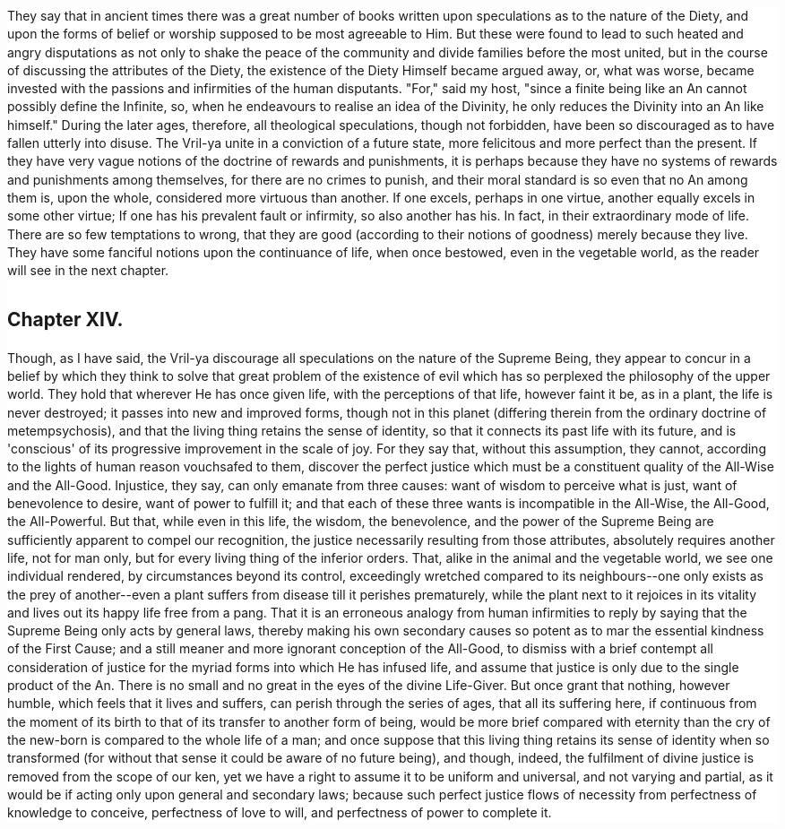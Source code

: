 They say that in ancient times there was a great number of books written upon speculations as to the nature of the Diety, and upon the forms of belief or worship supposed to be most agreeable to Him. But these were found to lead to such heated and angry disputations as not only to shake the peace of the community and divide families before the most united, but in the course of discussing the attributes of the Diety, the existence of the Diety Himself became argued away, or, what was worse, became invested with the passions and infirmities of the human disputants. "For," said my host, "since a finite being like an An cannot possibly define the Infinite, so, when he endeavours to realise an idea of the Divinity, he only reduces the Divinity into an An like himself." During the later ages, therefore, all theological speculations, though not forbidden, have been so discouraged as to have fallen utterly into disuse. The Vril-ya unite in a conviction of a future state, more felicitous and more perfect than the present. If they have very vague notions of the doctrine of rewards and punishments, it is perhaps because they have no systems of rewards and punishments among themselves, for there are no crimes to punish, and their moral standard is so even that no An among them is, upon the whole, considered more virtuous than another. If one excels, perhaps in one virtue, another equally excels in some other virtue; If one has his prevalent fault or infirmity, so also another has his. In fact, in their extraordinary mode of life. There are so few temptations to wrong, that they are good (according to their notions of goodness) merely because they live. They have some fanciful notions upon the continuance of life, when once bestowed, even in the vegetable world, as the reader will see in the next chapter. 


##  Chapter XIV. 

Though, as I have said, the Vril-ya discourage all speculations on the nature of the Supreme Being, they appear to concur in a belief by which they think to solve that great problem of the existence of evil which has so perplexed the philosophy of the upper world. They hold that wherever He has once given life, with the perceptions of that life, however faint it be, as in a plant, the life is never destroyed; it passes into new and improved forms, though not in this planet (differing therein from the ordinary doctrine of metempsychosis), and that the living thing retains the sense of identity, so that it connects its past life with its future, and is 'conscious' of its progressive improvement in the scale of joy. For they say that, without this assumption, they cannot, according to the lights of human reason vouchsafed to them, discover the perfect justice which must be a constituent quality of the All-Wise and the All-Good. Injustice, they say, can only emanate from three causes: want of wisdom to perceive what is just, want of benevolence to desire, want of power to fulfill it; and that each of these three wants is incompatible in the All-Wise, the All-Good, the All-Powerful. But that, while even in this life, the wisdom, the benevolence, and the power of the Supreme Being are sufficiently apparent to compel our recognition, the justice necessarily resulting from those attributes, absolutely requires another life, not for man only, but for every living thing of the inferior orders. That, alike in the animal and the vegetable world, we see one individual rendered, by circumstances beyond its control, exceedingly wretched compared to its neighbours--one only exists as the prey of another--even a plant suffers from disease till it perishes prematurely, while the plant next to it rejoices in its vitality and lives out its happy life free from a pang. That it is an erroneous analogy from human infirmities to reply by saying that the Supreme Being only acts by general laws, thereby making his own secondary causes so potent as to mar the essential kindness of the First Cause; and a still meaner and more ignorant conception of the All-Good, to dismiss with a brief contempt all consideration of justice for the myriad forms into which He has infused life, and assume that justice is only due to the single product of the An. There is no small and no great in the eyes of the divine Life-Giver. But once grant that nothing, however humble, which feels that it lives and suffers, can perish through the series of ages, that all its suffering here, if continuous from the moment of its birth to that of its transfer to another form of being, would be more brief compared with eternity than the cry of the new-born is compared to the whole life of a man; and once suppose that this living thing retains its sense of identity when so transformed (for without that sense it could be aware of no future being), and though, indeed, the fulfilment of divine justice is removed from the scope of our ken, yet we have a right to assume it to be uniform and universal, and not varying and partial, as it would be if acting only upon general and secondary laws; because such perfect justice flows of necessity from perfectness of knowledge to conceive, perfectness of love to will, and perfectness of power to complete it. 
